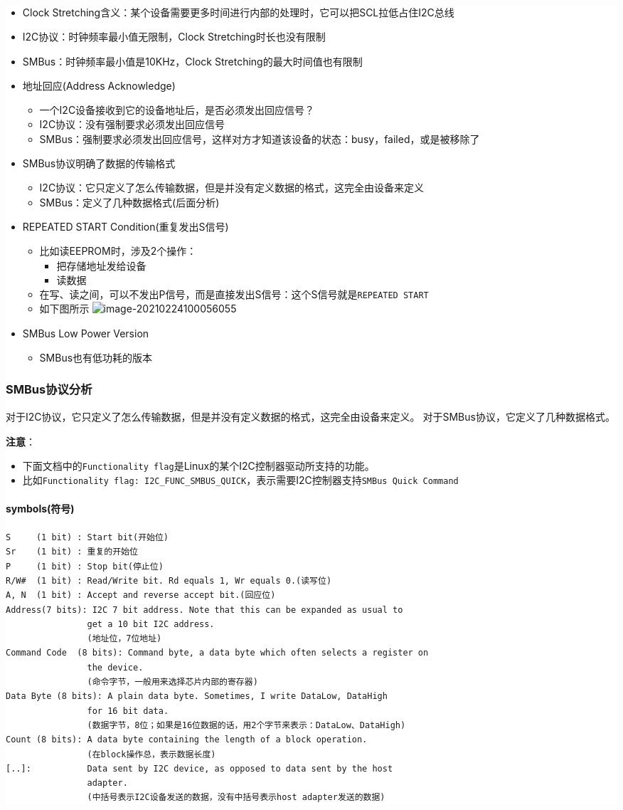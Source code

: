   * Clock Stretching含义：某个设备需要更多时间进行内部的处理时，它可以把SCL拉低占住I2C总线

  * I2C协议：时钟频率最小值无限制，Clock Stretching时长也没有限制
  * SMBus：时钟频率最小值是10KHz，Clock Stretching的最大时间值也有限制

* 地址回应(Address Acknowledge)

  * 一个I2C设备接收到它的设备地址后，是否必须发出回应信号？
  * I2C协议：没有强制要求必须发出回应信号
  * SMBus：强制要求必须发出回应信号，这样对方才知道该设备的状态：busy，failed，或是被移除了

* SMBus协议明确了数据的传输格式
  * I2C协议：它只定义了怎么传输数据，但是并没有定义数据的格式，这完全由设备来定义
  * SMBus：定义了几种数据格式(后面分析)

* REPEATED START Condition(重复发出S信号)
  * 比如读EEPROM时，涉及2个操作：
    * 把存储地址发给设备
    * 读数据
  * 在写、读之间，可以不发出P信号，而是直接发出S信号：这个S信号就是`REPEATED START`
  * 如下图所示
    ![image-20210224100056055](https://gitee.com/zhanghang1999/typora-picture/raw/master/018_repeated_start.png)
* SMBus Low Power Version 
  * SMBus也有低功耗的版本

### SMBus协议分析

对于I2C协议，它只定义了怎么传输数据，但是并没有定义数据的格式，这完全由设备来定义。
对于SMBus协议，它定义了几种数据格式。



**注意**：

* 下面文档中的`Functionality flag`是Linux的某个I2C控制器驱动所支持的功能。
* 比如`Functionality flag: I2C_FUNC_SMBUS_QUICK`，表示需要I2C控制器支持`SMBus Quick Command`

#### symbols(符号)

```shell
S     (1 bit) : Start bit(开始位)
Sr    (1 bit) : 重复的开始位
P     (1 bit) : Stop bit(停止位)
R/W#  (1 bit) : Read/Write bit. Rd equals 1, Wr equals 0.(读写位)
A, N  (1 bit) : Accept and reverse accept bit.(回应位)
Address(7 bits): I2C 7 bit address. Note that this can be expanded as usual to
                get a 10 bit I2C address.
                (地址位，7位地址)
Command Code  (8 bits): Command byte, a data byte which often selects a register on
                the device.
                (命令字节，一般用来选择芯片内部的寄存器)
Data Byte (8 bits): A plain data byte. Sometimes, I write DataLow, DataHigh
                for 16 bit data.
                (数据字节，8位；如果是16位数据的话，用2个字节来表示：DataLow、DataHigh)
Count (8 bits): A data byte containing the length of a block operation.
				(在block操作总，表示数据长度)
[..]:           Data sent by I2C device, as opposed to data sent by the host
                adapter.
                (中括号表示I2C设备发送的数据，没有中括号表示host adapter发送的数据)
```
